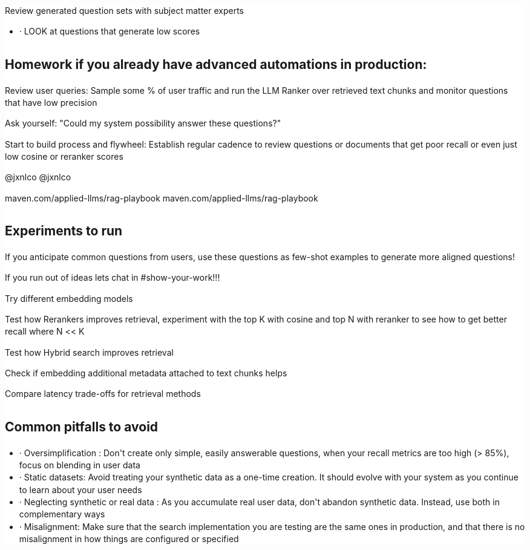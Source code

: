 Review generated question sets with subject matter experts

- · LOOK at questions that generate low scores



## Homework if you already have advanced automations in production:



Review user queries: Sample some % of user traffic and run the LLM Ranker over retrieved text chunks and monitor questions that have low precision

Ask yourself: "Could my system possibility answer these questions?"

Start to build process and flywheel: Establish regular cadence to review questions or documents that get poor recall or even just low cosine or reranker scores



@jxnlco @jxnlco

maven.com/applied-llms/rag-playbook maven.com/applied-llms/rag-playbook

## Experiments to run

If you anticipate common questions from users, use these questions as few-shot examples to generate more aligned questions!

If you run out of ideas lets chat in #show-your-work!!!

Try different embedding models

Test how Rerankers improves retrieval, experiment with the top K with cosine and top N with reranker to see how to get better recall where N &lt;&lt; K

Test how Hybrid search improves retrieval

Check if embedding additional metadata attached to text chunks helps

Compare latency trade-offs for retrieval methods



## Common pitfalls to avoid

- · Oversimplification : Don't create only simple, easily answerable questions, when your recall metrics are too high (&gt; 85%), focus on blending in user data
- · Static datasets: Avoid treating your synthetic data as a one-time creation. It should evolve with your system as you continue to learn about your user needs
- · Neglecting synthetic or real data : As you accumulate real user data, don't abandon synthetic data. Instead, use both in complementary ways
- · Misalignment: Make sure that the search implementation you are testing are the same ones in production, and that there is no misalignment in how things are configured or specified






